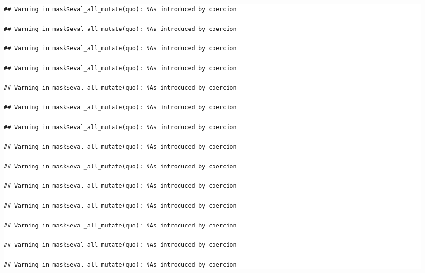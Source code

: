     ## Warning in mask$eval_all_mutate(quo): NAs introduced by coercion

    ## Warning in mask$eval_all_mutate(quo): NAs introduced by coercion

    ## Warning in mask$eval_all_mutate(quo): NAs introduced by coercion

    ## Warning in mask$eval_all_mutate(quo): NAs introduced by coercion

    ## Warning in mask$eval_all_mutate(quo): NAs introduced by coercion

    ## Warning in mask$eval_all_mutate(quo): NAs introduced by coercion

    ## Warning in mask$eval_all_mutate(quo): NAs introduced by coercion

    ## Warning in mask$eval_all_mutate(quo): NAs introduced by coercion

    ## Warning in mask$eval_all_mutate(quo): NAs introduced by coercion

    ## Warning in mask$eval_all_mutate(quo): NAs introduced by coercion

    ## Warning in mask$eval_all_mutate(quo): NAs introduced by coercion

    ## Warning in mask$eval_all_mutate(quo): NAs introduced by coercion

    ## Warning in mask$eval_all_mutate(quo): NAs introduced by coercion

    ## Warning in mask$eval_all_mutate(quo): NAs introduced by coercion
